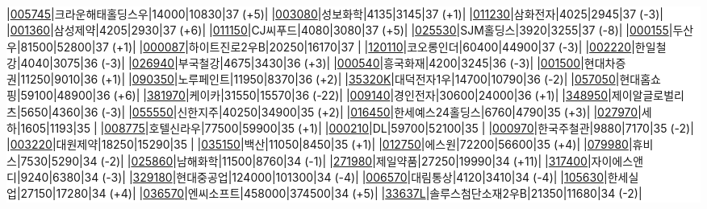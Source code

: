 |[005745](https://finance.daum.net/quotes/A005745)|크라운해태홀딩스우|14000|10830|37 (+5)|
|[003080](https://finance.daum.net/quotes/A003080)|성보화학|4135|3145|37 (+1)|
|[011230](https://finance.daum.net/quotes/A011230)|삼화전자|4025|2945|37 (-3)|
|[001360](https://finance.daum.net/quotes/A001360)|삼성제약|4205|2930|37 (+6)|
|[011150](https://finance.daum.net/quotes/A011150)|CJ씨푸드|4080|3080|37 (+5)|
|[025530](https://finance.daum.net/quotes/A025530)|SJM홀딩스|3920|3255|37 (-8)|
|[000155](https://finance.daum.net/quotes/A000155)|두산우|81500|52800|37 (+1)|
|[000087](https://finance.daum.net/quotes/A000087)|하이트진로2우B|20250|16170|37 |
|[120110](https://finance.daum.net/quotes/A120110)|코오롱인더|60400|44900|37 (-3)|
|[002220](https://finance.daum.net/quotes/A002220)|한일철강|4040|3075|36 (-3)|
|[026940](https://finance.daum.net/quotes/A026940)|부국철강|4675|3430|36 (+3)|
|[000540](https://finance.daum.net/quotes/A000540)|흥국화재|4200|3245|36 (-3)|
|[001500](https://finance.daum.net/quotes/A001500)|현대차증권|11250|9010|36 (+1)|
|[090350](https://finance.daum.net/quotes/A090350)|노루페인트|11950|8370|36 (+2)|
|[35320K](https://finance.daum.net/quotes/A35320K)|대덕전자1우|14700|10790|36 (-2)|
|[057050](https://finance.daum.net/quotes/A057050)|현대홈쇼핑|59100|48900|36 (+6)|
|[381970](https://finance.daum.net/quotes/A381970)|케이카|31550|15570|36 (-22)|
|[009140](https://finance.daum.net/quotes/A009140)|경인전자|30600|24000|36 (+1)|
|[348950](https://finance.daum.net/quotes/A348950)|제이알글로벌리츠|5650|4360|36 (-3)|
|[055550](https://finance.daum.net/quotes/A055550)|신한지주|40250|34900|35 (+2)|
|[016450](https://finance.daum.net/quotes/A016450)|한세예스24홀딩스|6760|4790|35 (+3)|
|[027970](https://finance.daum.net/quotes/A027970)|세하|1605|1193|35 |
|[008775](https://finance.daum.net/quotes/A008775)|호텔신라우|77500|59900|35 (+1)|
|[000210](https://finance.daum.net/quotes/A000210)|DL|59700|52100|35 |
|[000970](https://finance.daum.net/quotes/A000970)|한국주철관|9880|7170|35 (-2)|
|[003220](https://finance.daum.net/quotes/A003220)|대원제약|18250|15290|35 |
|[035150](https://finance.daum.net/quotes/A035150)|백산|11050|8450|35 (+1)|
|[012750](https://finance.daum.net/quotes/A012750)|에스원|72200|56600|35 (+4)|
|[079980](https://finance.daum.net/quotes/A079980)|휴비스|7530|5290|34 (-2)|
|[025860](https://finance.daum.net/quotes/A025860)|남해화학|11500|8760|34 (-1)|
|[271980](https://finance.daum.net/quotes/A271980)|제일약품|27250|19990|34 (+11)|
|[317400](https://finance.daum.net/quotes/A317400)|자이에스앤디|9240|6380|34 (-3)|
|[329180](https://finance.daum.net/quotes/A329180)|현대중공업|124000|101300|34 (-4)|
|[006570](https://finance.daum.net/quotes/A006570)|대림통상|4120|3410|34 (-4)|
|[105630](https://finance.daum.net/quotes/A105630)|한세실업|27150|17280|34 (+4)|
|[036570](https://finance.daum.net/quotes/A036570)|엔씨소프트|458000|374500|34 (+5)|
|[33637L](https://finance.daum.net/quotes/A33637L)|솔루스첨단소재2우B|21350|11680|34 (-2)|